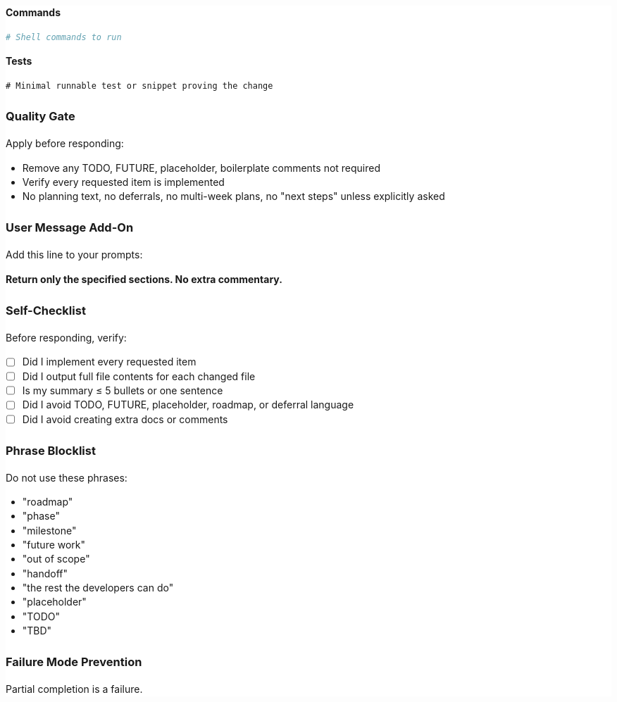 **Commands**

```bash
# Shell commands to run
```

**Tests**

```
# Minimal runnable test or snippet proving the change
```

### Quality Gate

Apply before responding:

- Remove any TODO, FUTURE, placeholder, boilerplate comments not required
- Verify every requested item is implemented
- No planning text, no deferrals, no multi-week plans, no "next steps" unless
  explicitly asked

### User Message Add-On

Add this line to your prompts:

**Return only the specified sections. No extra commentary.**

### Self-Checklist

Before responding, verify:

- [ ] Did I implement every requested item
- [ ] Did I output full file contents for each changed file
- [ ] Is my summary ≤ 5 bullets or one sentence
- [ ] Did I avoid TODO, FUTURE, placeholder, roadmap, or deferral language
- [ ] Did I avoid creating extra docs or comments

### Phrase Blocklist

Do not use these phrases:

- "roadmap"
- "phase"
- "milestone"
- "future work"
- "out of scope"
- "handoff"
- "the rest the developers can do"
- "placeholder"
- "TODO"
- "TBD"

### Failure Mode Prevention

Partial completion is a failure.
